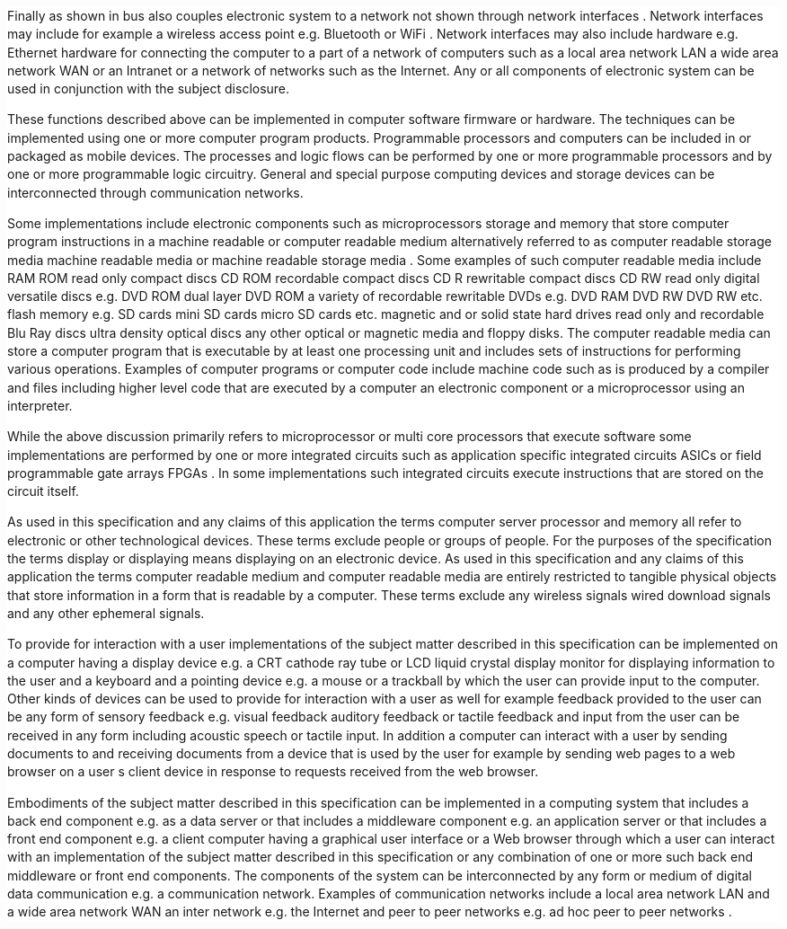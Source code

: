 Finally as shown in bus also couples electronic system to a network not shown through network interfaces . Network interfaces may include for example a wireless access point e.g. Bluetooth or WiFi . Network interfaces may also include hardware e.g. Ethernet hardware for connecting the computer to a part of a network of computers such as a local area network LAN a wide area network WAN or an Intranet or a network of networks such as the Internet. Any or all components of electronic system can be used in conjunction with the subject disclosure.

These functions described above can be implemented in computer software firmware or hardware. The techniques can be implemented using one or more computer program products. Programmable processors and computers can be included in or packaged as mobile devices. The processes and logic flows can be performed by one or more programmable processors and by one or more programmable logic circuitry. General and special purpose computing devices and storage devices can be interconnected through communication networks.

Some implementations include electronic components such as microprocessors storage and memory that store computer program instructions in a machine readable or computer readable medium alternatively referred to as computer readable storage media machine readable media or machine readable storage media . Some examples of such computer readable media include RAM ROM read only compact discs CD ROM recordable compact discs CD R rewritable compact discs CD RW read only digital versatile discs e.g. DVD ROM dual layer DVD ROM a variety of recordable rewritable DVDs e.g. DVD RAM DVD RW DVD RW etc. flash memory e.g. SD cards mini SD cards micro SD cards etc. magnetic and or solid state hard drives read only and recordable Blu Ray discs ultra density optical discs any other optical or magnetic media and floppy disks. The computer readable media can store a computer program that is executable by at least one processing unit and includes sets of instructions for performing various operations. Examples of computer programs or computer code include machine code such as is produced by a compiler and files including higher level code that are executed by a computer an electronic component or a microprocessor using an interpreter.

While the above discussion primarily refers to microprocessor or multi core processors that execute software some implementations are performed by one or more integrated circuits such as application specific integrated circuits ASICs or field programmable gate arrays FPGAs . In some implementations such integrated circuits execute instructions that are stored on the circuit itself.

As used in this specification and any claims of this application the terms computer server processor and memory all refer to electronic or other technological devices. These terms exclude people or groups of people. For the purposes of the specification the terms display or displaying means displaying on an electronic device. As used in this specification and any claims of this application the terms computer readable medium and computer readable media are entirely restricted to tangible physical objects that store information in a form that is readable by a computer. These terms exclude any wireless signals wired download signals and any other ephemeral signals.

To provide for interaction with a user implementations of the subject matter described in this specification can be implemented on a computer having a display device e.g. a CRT cathode ray tube or LCD liquid crystal display monitor for displaying information to the user and a keyboard and a pointing device e.g. a mouse or a trackball by which the user can provide input to the computer. Other kinds of devices can be used to provide for interaction with a user as well for example feedback provided to the user can be any form of sensory feedback e.g. visual feedback auditory feedback or tactile feedback and input from the user can be received in any form including acoustic speech or tactile input. In addition a computer can interact with a user by sending documents to and receiving documents from a device that is used by the user for example by sending web pages to a web browser on a user s client device in response to requests received from the web browser.

Embodiments of the subject matter described in this specification can be implemented in a computing system that includes a back end component e.g. as a data server or that includes a middleware component e.g. an application server or that includes a front end component e.g. a client computer having a graphical user interface or a Web browser through which a user can interact with an implementation of the subject matter described in this specification or any combination of one or more such back end middleware or front end components. The components of the system can be interconnected by any form or medium of digital data communication e.g. a communication network. Examples of communication networks include a local area network LAN and a wide area network WAN an inter network e.g. the Internet and peer to peer networks e.g. ad hoc peer to peer networks .
